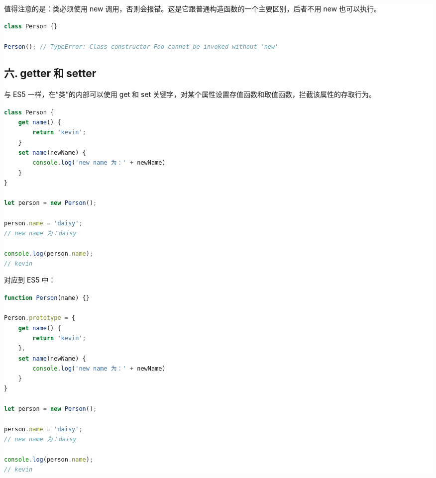 值得注意的是：类必须使用 new 调用，否则会报错。这是它跟普通构造函数的一个主要区别，后者不用 new 也可以执行。

```js
class Person {}

Person(); // TypeError: Class constructor Foo cannot be invoked without 'new'
```

## 六. getter 和 setter

与 ES5 一样，在“类”的内部可以使用 get 和 set 关键字，对某个属性设置存值函数和取值函数，拦截该属性的存取行为。

```js
class Person {
    get name() {
        return 'kevin';
    }
    set name(newName) {
        console.log('new name 为：' + newName)
    }
}

let person = new Person();

person.name = 'daisy';
// new name 为：daisy

console.log(person.name);
// kevin
```

对应到 ES5 中：

```js
function Person(name) {}

Person.prototype = {
    get name() {
        return 'kevin';
    },
    set name(newName) {
        console.log('new name 为：' + newName)
    }
}

let person = new Person();

person.name = 'daisy';
// new name 为：daisy

console.log(person.name);
// kevin
```
